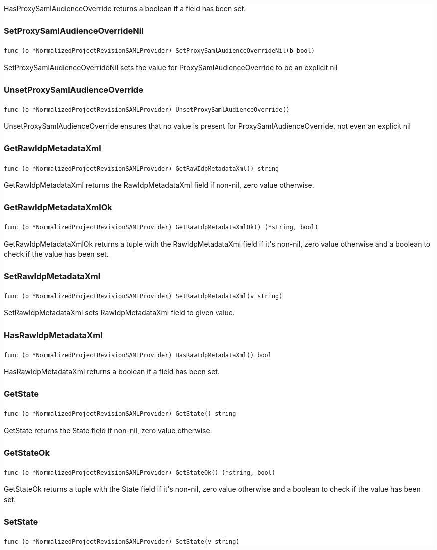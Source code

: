 HasProxySamlAudienceOverride returns a boolean if a field has been set.

### SetProxySamlAudienceOverrideNil

`func (o *NormalizedProjectRevisionSAMLProvider) SetProxySamlAudienceOverrideNil(b bool)`

 SetProxySamlAudienceOverrideNil sets the value for ProxySamlAudienceOverride to be an explicit nil

### UnsetProxySamlAudienceOverride
`func (o *NormalizedProjectRevisionSAMLProvider) UnsetProxySamlAudienceOverride()`

UnsetProxySamlAudienceOverride ensures that no value is present for ProxySamlAudienceOverride, not even an explicit nil
### GetRawIdpMetadataXml

`func (o *NormalizedProjectRevisionSAMLProvider) GetRawIdpMetadataXml() string`

GetRawIdpMetadataXml returns the RawIdpMetadataXml field if non-nil, zero value otherwise.

### GetRawIdpMetadataXmlOk

`func (o *NormalizedProjectRevisionSAMLProvider) GetRawIdpMetadataXmlOk() (*string, bool)`

GetRawIdpMetadataXmlOk returns a tuple with the RawIdpMetadataXml field if it's non-nil, zero value otherwise
and a boolean to check if the value has been set.

### SetRawIdpMetadataXml

`func (o *NormalizedProjectRevisionSAMLProvider) SetRawIdpMetadataXml(v string)`

SetRawIdpMetadataXml sets RawIdpMetadataXml field to given value.

### HasRawIdpMetadataXml

`func (o *NormalizedProjectRevisionSAMLProvider) HasRawIdpMetadataXml() bool`

HasRawIdpMetadataXml returns a boolean if a field has been set.

### GetState

`func (o *NormalizedProjectRevisionSAMLProvider) GetState() string`

GetState returns the State field if non-nil, zero value otherwise.

### GetStateOk

`func (o *NormalizedProjectRevisionSAMLProvider) GetStateOk() (*string, bool)`

GetStateOk returns a tuple with the State field if it's non-nil, zero value otherwise
and a boolean to check if the value has been set.

### SetState

`func (o *NormalizedProjectRevisionSAMLProvider) SetState(v string)`
